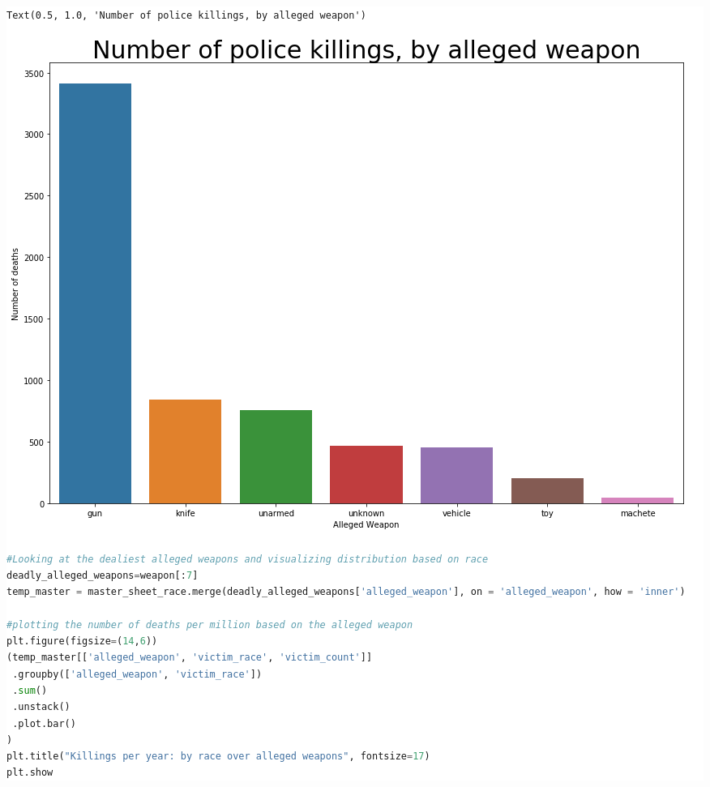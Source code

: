 


    Text(0.5, 1.0, 'Number of police killings, by alleged weapon')




![png](output_36_1.png)



```python
#Looking at the dealiest alleged weapons and visualizing distribution based on race
deadly_alleged_weapons=weapon[:7]
temp_master = master_sheet_race.merge(deadly_alleged_weapons['alleged_weapon'], on = 'alleged_weapon', how = 'inner')

#plotting the number of deaths per million based on the alleged weapon
plt.figure(figsize=(14,6))
(temp_master[['alleged_weapon', 'victim_race', 'victim_count']]
 .groupby(['alleged_weapon', 'victim_race'])
 .sum()
 .unstack()
 .plot.bar()
)
plt.title("Killings per year: by race over alleged weapons", fontsize=17)
plt.show
```
